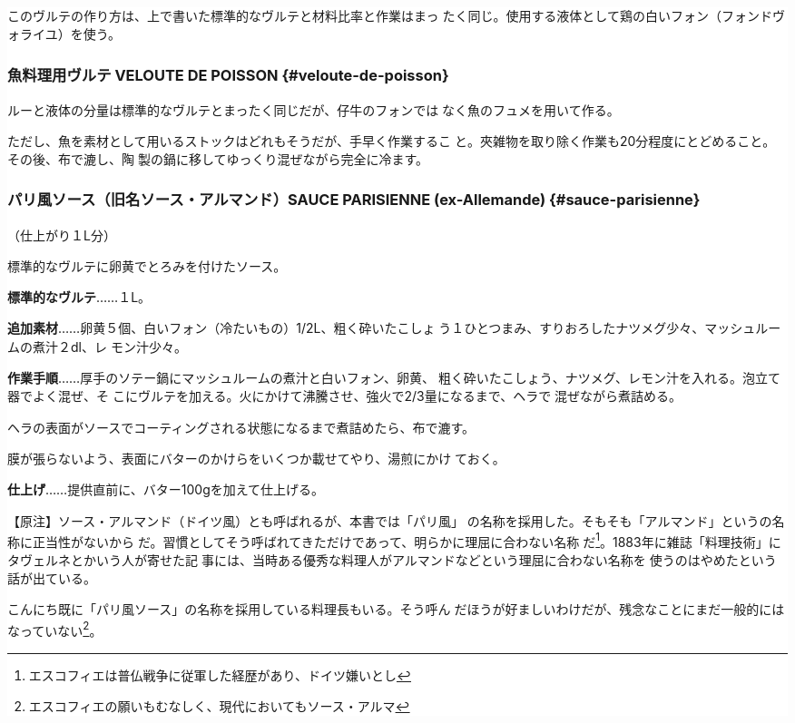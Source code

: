 このヴルテの作り方は、上で書いた標準的なヴルテと材料比率と作業はまっ
たく同じ。使用する液体として鶏の白いフォン（フォンドヴォライユ）を使う。




### 魚料理用ヴルテ VELOUTE DE POISSON {#veloute-de-poisson}


ルーと液体の分量は標準的なヴルテとまったく同じだが、仔牛のフォンでは
なく魚のフュメを用いて作る。


ただし、魚を素材として用いるストックはどれもそうだが、手早く作業するこ
と。夾雑物を取り除く作業も20分程度にとどめること。その後、布で漉し、陶
製の鍋に移してゆっくり混ぜながら完全に冷ます。




### パリ風ソース（旧名ソース・アルマンド）SAUCE PARISIENNE (ex-Allemande) {#sauce-parisienne}


（仕上がり１L分）


標準的なヴルテに卵黄でとろみを付けたソース。


**標準的なヴルテ**……１L。


**追加素材**……卵黄５個、白いフォン（冷たいもの）1/2L、粗く砕いたこしょ
う１ひとつまみ、すりおろしたナツメグ少々、マッシュルームの煮汁２dl、レ
モン汁少々。


**作業手順**……厚手のソテー鍋にマッシュルームの煮汁と白いフォン、卵黄、
粗く砕いたこしょう、ナツメグ、レモン汁を入れる。泡立て器でよく混ぜ、そ
こにヴルテを加える。火にかけて沸騰させ、強火で2/3量になるまで、ヘラで
混ぜながら煮詰める。


ヘラの表面がソースでコーティングされる状態になるまで煮詰めたら、布で漉す。


膜が張らないよう、表面にバターのかけらをいくつか載せてやり、湯煎にかけ
ておく。


**仕上げ**……提供直前に、バター100gを加えて仕上げる。


【原注】ソース・アルマンド（ドイツ風）とも呼ばれるが、本書では「パリ風」
の名称を採用した。そもそも「アルマンド」というの名称に正当性がないから
だ。習慣としてそう呼ばれてきただけであって、明らかに理屈に合わない名称
だ[^102015]。1883年に雑誌「料理技術」にタヴェルネとかいう人が寄せた記
事には、当時ある優秀な料理人がアルマンドなどという理屈に合わない名称を
使うのはやめたという話が出ている。


こんにち既に「パリ風ソース」の名称を採用している料理長もいる。そう呼ん
だほうが好ましいわけだが、残念なことにまだ一般的にはなっていない[^102016]。


[^0102001]: 原文から直訳すると「鍋を火の脇に置く」だが、現代の調理環境
[^0102002]: 原文は dépouiller デプイエ。もともとは動物などの皮を剥ぐ、
[^0102003]: 小さな穴が多く空けられた円錐形で、取っ手の付いた漉し器の一
[^0102004]: brunoise ブリュノワーズ。１〜２mmのさいの目に切ること。
[^0102005]: mirepoix ミルポワ。ソースやフォンにコクを与えるための、細
[^0102006]: フランス語のソース名にあるmaigreはこの場合、一般的には「魚
[^0102007]: 初版〜第三版にかけては、茶色いルーを作るのに「バターまたは、
[^102008]: 「スペイン（風）の」意だが、スペイン料理起源というわけでは
[^102009]: 日本の洋食などで一般的な「デミグラス」とはかなり異なった仕
[^102010]: allow-root 南米産のクズウコンを原料とした良質のでんぷん。日
[^102011]: 魚料理用ソース・エスパニョル、訳注XX参照。
[^102012]: デプイエのこと。ソース・エスパニョル、訳注2参照。
[^102013]: velouté 原義は「ビロードのように柔らかな、なめらかな」。日
[^102015]: エスコフィエは普仏戦争に従軍した経歴があり、ドイツ嫌いとし
[^102016]: エスコフィエの願いもむなしく、現代においてもソース・アルマ
[^102017]: フランスの生クリームのうち、料理でよく使われるのは、日本の
[^102018]: monter モンテ。原義は「上げる、ホイップする」だが、ソースの
[^102019]: ある程度濃度のある液体やピュレを布で漉す場合、昔は「二人が
[^102020]: 17世紀にルイ14世のメートルドテルを務めたこともあるルイ・ベ
[^102021]: XX脚注参照。
[^102022]: 小斉のこと。XX脚注参照。